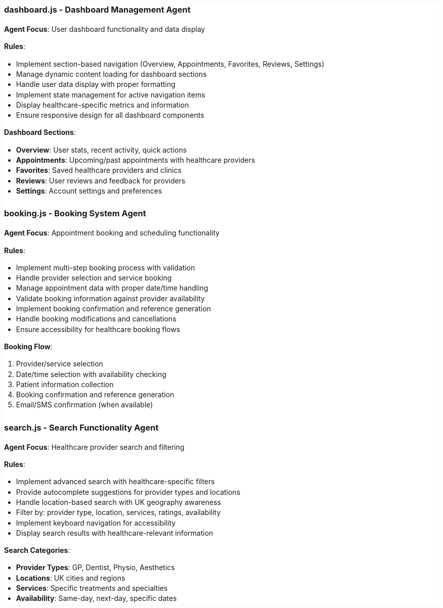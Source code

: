 ### dashboard.js - Dashboard Management Agent
**Agent Focus**: User dashboard functionality and data display

**Rules**:
- Implement section-based navigation (Overview, Appointments, Favorites, Reviews, Settings)
- Manage dynamic content loading for dashboard sections
- Handle user data display with proper formatting
- Implement state management for active navigation items
- Display healthcare-specific metrics and information
- Ensure responsive design for all dashboard components

**Dashboard Sections**:
- **Overview**: User stats, recent activity, quick actions
- **Appointments**: Upcoming/past appointments with healthcare providers
- **Favorites**: Saved healthcare providers and clinics
- **Reviews**: User reviews and feedback for providers
- **Settings**: Account settings and preferences

### booking.js - Booking System Agent
**Agent Focus**: Appointment booking and scheduling functionality

**Rules**:
- Implement multi-step booking process with validation
- Handle provider selection and service booking
- Manage appointment data with proper date/time handling
- Validate booking information against provider availability
- Implement booking confirmation and reference generation
- Handle booking modifications and cancellations
- Ensure accessibility for healthcare booking flows

**Booking Flow**:
1. Provider/service selection
2. Date/time selection with availability checking
3. Patient information collection
4. Booking confirmation and reference generation
5. Email/SMS confirmation (when available)

### search.js - Search Functionality Agent
**Agent Focus**: Healthcare provider search and filtering

**Rules**:
- Implement advanced search with healthcare-specific filters
- Provide autocomplete suggestions for provider types and locations
- Handle location-based search with UK geography awareness
- Filter by: provider type, location, services, ratings, availability
- Implement keyboard navigation for accessibility
- Display search results with healthcare-relevant information

**Search Categories**:
- **Provider Types**: GP, Dentist, Physio, Aesthetics
- **Locations**: UK cities and regions
- **Services**: Specific treatments and specialties
- **Availability**: Same-day, next-day, specific dates
